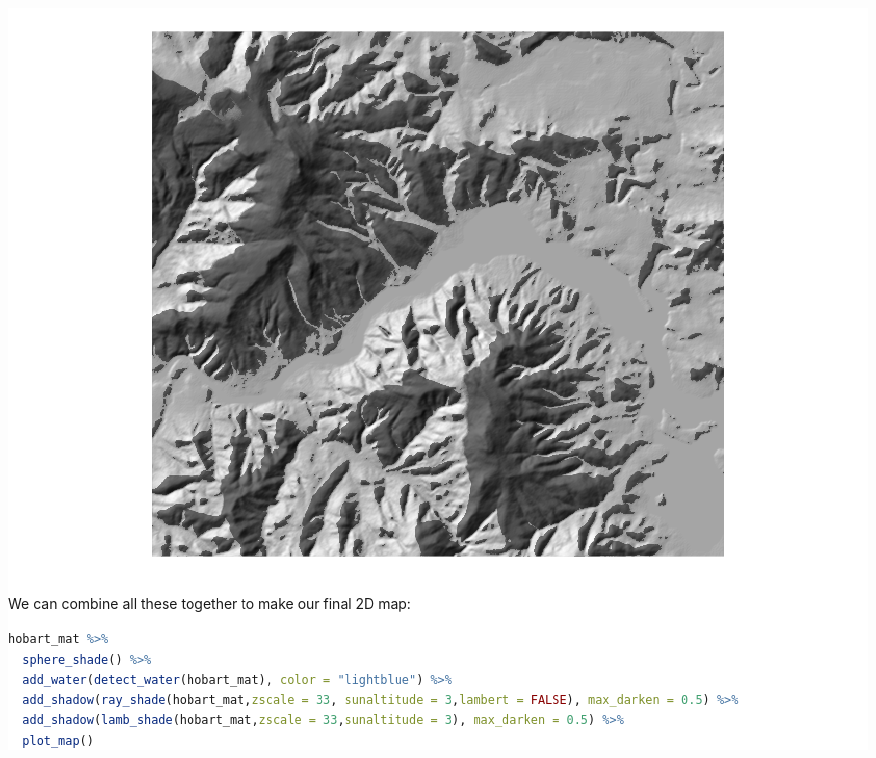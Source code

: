 <img src="MusaMasterclass_files/figure-gfm/addshadow-2.png" style="display: block; margin: auto;" />

We can combine all these together to make our final 2D map:

``` r
hobart_mat %>%
  sphere_shade() %>%
  add_water(detect_water(hobart_mat), color = "lightblue") %>%
  add_shadow(ray_shade(hobart_mat,zscale = 33, sunaltitude = 3,lambert = FALSE), max_darken = 0.5) %>%
  add_shadow(lamb_shade(hobart_mat,zscale = 33,sunaltitude = 3), max_darken = 0.5) %>%
  plot_map()
```
